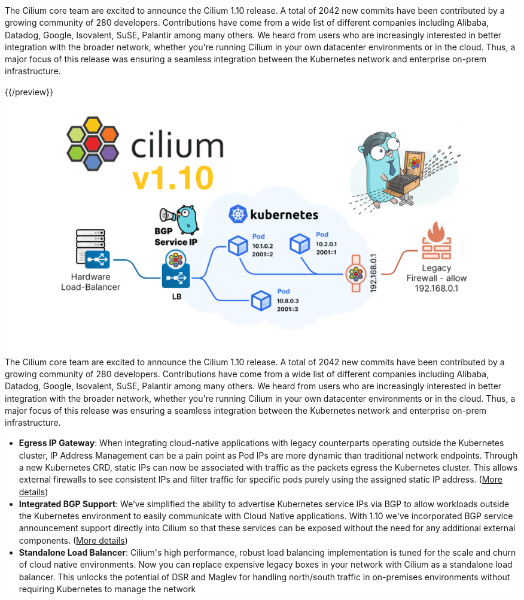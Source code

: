 The Cilium core team are excited to announce the Cilium 1.10 release. A total
of 2042 new commits have been contributed by a growing community of 280
developers. Contributions have come from a wide list of different companies
including Alibaba, Datadog, Google, Isovalent, SuSE, Palantir among many
others. We heard from users who are increasingly interested in better
integration with the broader network, whether you're running Cilium in your own
datacenter environments or in the cloud. Thus, a major focus of this release
was ensuring a seamless integration between the Kubernetes network and
enterprise on-prem infrastructure.

{{/preview}}

![](intro.png)

The Cilium core team are excited to announce the Cilium 1.10 release. A total
of 2042 new commits have been contributed by a growing community of 280
developers. Contributions have come from a wide list of different companies
including Alibaba, Datadog, Google, Isovalent, SuSE, Palantir among many
others. We heard from users who are increasingly interested in better
integration with the broader network, whether you're running Cilium in your own
datacenter environments or in the cloud. Thus, a major focus of this release
was ensuring a seamless integration between the Kubernetes network and
enterprise on-prem infrastructure.

- **Egress IP Gateway**: When integrating cloud-native applications with legacy
  counterparts operating outside the Kubernetes cluster, IP Address Management
  can be a pain point as Pod IPs are more dynamic than traditional network
  endpoints. Through a new Kubernetes CRD, static IPs can now be associated
  with traffic as the packets egress the Kubernetes cluster. This allows
  external firewalls to see consistent IPs and filter traffic for specific pods
  purely using the assigned static IP address.
  ([More details](#egressgateway))
- **Integrated BGP Support**: We’ve simplified the ability to advertise
  Kubernetes service IPs via BGP to allow workloads outside the Kubernetes
  environment to easily communicate with Cloud Native applications. With 1.10
  we've incorporated BGP service announcement support directly into Cilium
  so that these services can be exposed without the need for any additional
  external components.
  ([More details](#bgp))
- **Standalone Load Balancer**: Cilium's high performance, robust
  load balancing implementation is tuned for the scale and churn of
  cloud native environments. Now you can replace expensive legacy boxes in
  your network with Cilium as a standalone load balancer. This unlocks the
  potential of DSR and Maglev for handling north/south traffic in
  on-premises environments without requiring Kubernetes to manage the network